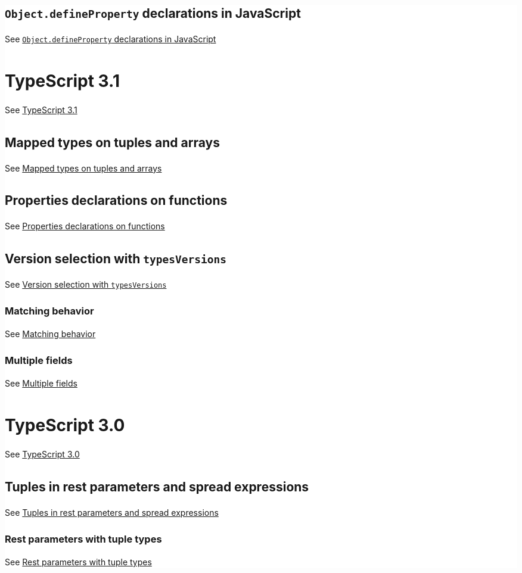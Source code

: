 ## `Object.defineProperty` declarations in JavaScript

See [`Object.defineProperty` declarations in JavaScript](https://www.typescriptlang.org/docs/handbook/release-notes/typescript-3-2.html#objectdefineproperty-declarations-in-javascript)

# TypeScript 3.1

See [TypeScript 3.1](https://www.typescriptlang.org/docs/handbook/release-notes/typescript-3-1.html)

## Mapped types on tuples and arrays

See [Mapped types on tuples and arrays](https://www.typescriptlang.org/docs/handbook/release-notes/typescript-3-1.html#mapped-types-on-tuples-and-arrays)

## Properties declarations on functions

See [Properties declarations on functions](https://www.typescriptlang.org/docs/handbook/release-notes/typescript-3-1.html#properties-declarations-on-functions)

## Version selection with `typesVersions`

See [Version selection with `typesVersions`](https://www.typescriptlang.org/docs/handbook/release-notes/typescript-3-1.html#version-selection-with-typesversions)

### Matching behavior

See [Matching behavior](https://www.typescriptlang.org/docs/handbook/release-notes/typescript-3-1.html#matching-behavior)

### Multiple fields

See [Multiple fields](https://www.typescriptlang.org/docs/handbook/release-notes/typescript-3-1.html#multiple-fields)

# TypeScript 3.0

See [TypeScript 3.0](https://www.typescriptlang.org/docs/handbook/release-notes/typescript-3-0.html)

## Tuples in rest parameters and spread expressions

See [Tuples in rest parameters and spread expressions](https://www.typescriptlang.org/docs/handbook/release-notes/typescript-3-0.html#tuples-in-rest-parameters-and-spread-expressions)

### Rest parameters with tuple types

See [Rest parameters with tuple types](https://www.typescriptlang.org/docs/handbook/release-notes/typescript-3-0.html#rest-parameters-with-tuple-types)
